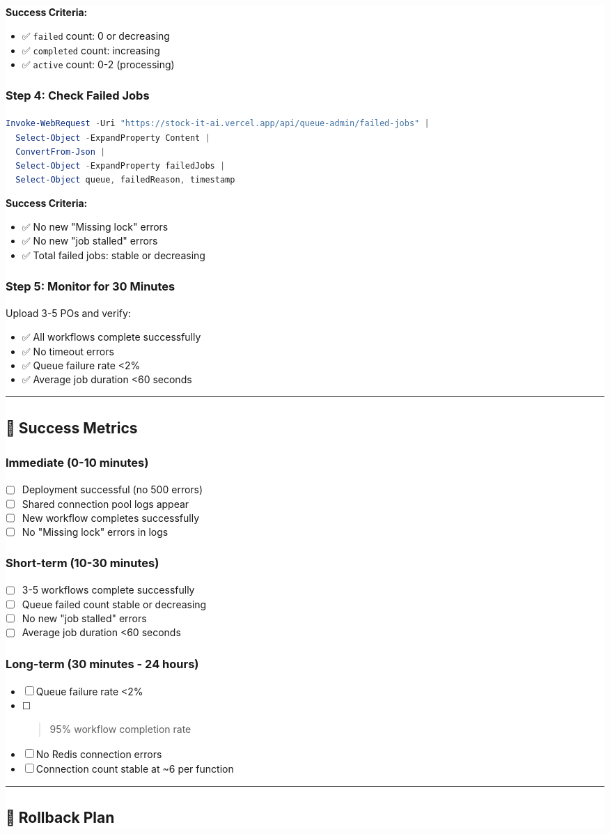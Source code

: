 **Success Criteria:**
- ✅ `failed` count: 0 or decreasing
- ✅ `completed` count: increasing
- ✅ `active` count: 0-2 (processing)

### Step 4: Check Failed Jobs
```powershell
Invoke-WebRequest -Uri "https://stock-it-ai.vercel.app/api/queue-admin/failed-jobs" |
  Select-Object -ExpandProperty Content |
  ConvertFrom-Json |
  Select-Object -ExpandProperty failedJobs |
  Select-Object queue, failedReason, timestamp
```

**Success Criteria:**
- ✅ No new "Missing lock" errors
- ✅ No new "job stalled" errors
- ✅ Total failed jobs: stable or decreasing

### Step 5: Monitor for 30 Minutes
Upload 3-5 POs and verify:
- ✅ All workflows complete successfully
- ✅ No timeout errors
- ✅ Queue failure rate <2%
- ✅ Average job duration <60 seconds

---

## 🎯 Success Metrics

### Immediate (0-10 minutes)
- [ ] Deployment successful (no 500 errors)
- [ ] Shared connection pool logs appear
- [ ] New workflow completes successfully
- [ ] No "Missing lock" errors in logs

### Short-term (10-30 minutes)
- [ ] 3-5 workflows complete successfully
- [ ] Queue failed count stable or decreasing
- [ ] No new "job stalled" errors
- [ ] Average job duration <60 seconds

### Long-term (30 minutes - 24 hours)
- [ ] Queue failure rate <2%
- [ ] >95% workflow completion rate
- [ ] No Redis connection errors
- [ ] Connection count stable at ~6 per function

---

## 🔄 Rollback Plan
